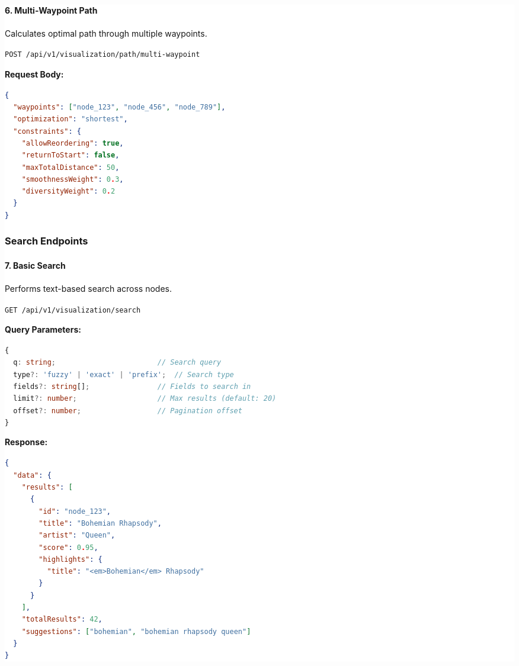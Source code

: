 #### 6. Multi-Waypoint Path

Calculates optimal path through multiple waypoints.

```http
POST /api/v1/visualization/path/multi-waypoint
```

**Request Body:**
```json
{
  "waypoints": ["node_123", "node_456", "node_789"],
  "optimization": "shortest",
  "constraints": {
    "allowReordering": true,
    "returnToStart": false,
    "maxTotalDistance": 50,
    "smoothnessWeight": 0.3,
    "diversityWeight": 0.2
  }
}
```

### Search Endpoints

#### 7. Basic Search

Performs text-based search across nodes.

```http
GET /api/v1/visualization/search
```

**Query Parameters:**
```typescript
{
  q: string;                        // Search query
  type?: 'fuzzy' | 'exact' | 'prefix';  // Search type
  fields?: string[];                // Fields to search in
  limit?: number;                   // Max results (default: 20)
  offset?: number;                  // Pagination offset
}
```

**Response:**
```json
{
  "data": {
    "results": [
      {
        "id": "node_123",
        "title": "Bohemian Rhapsody",
        "artist": "Queen",
        "score": 0.95,
        "highlights": {
          "title": "<em>Bohemian</em> Rhapsody"
        }
      }
    ],
    "totalResults": 42,
    "suggestions": ["bohemian", "bohemian rhapsody queen"]
  }
}
```
